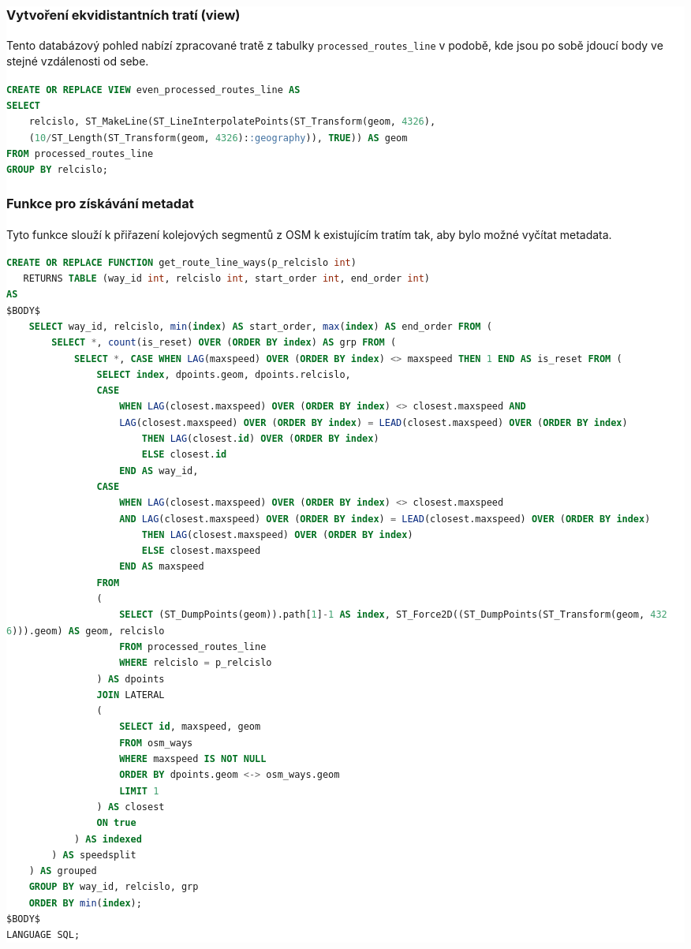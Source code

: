 ### Vytvoření ekvidistantních tratí (view)
Tento databázový pohled nabízí zpracované tratě z tabulky `processed_routes_line` v podobě, kde jsou po sobě jdoucí body ve stejné vzdálenosti od sebe.

```sql
CREATE OR REPLACE VIEW even_processed_routes_line AS
SELECT
    relcislo, ST_MakeLine(ST_LineInterpolatePoints(ST_Transform(geom, 4326),
    (10/ST_Length(ST_Transform(geom, 4326)::geography)), TRUE)) AS geom
FROM processed_routes_line
GROUP BY relcislo;
```

### Funkce pro získávání metadat
Tyto funkce slouží k přiřazení kolejových segmentů z OSM k existujícím tratím tak, aby bylo možné vyčítat metadata.

```sql
CREATE OR REPLACE FUNCTION get_route_line_ways(p_relcislo int)
   RETURNS TABLE (way_id int, relcislo int, start_order int, end_order int)
AS
$BODY$
	SELECT way_id, relcislo, min(index) AS start_order, max(index) AS end_order FROM (
		SELECT *, count(is_reset) OVER (ORDER BY index) AS grp FROM (
			SELECT *, CASE WHEN LAG(maxspeed) OVER (ORDER BY index) <> maxspeed THEN 1 END AS is_reset FROM (
				SELECT index, dpoints.geom, dpoints.relcislo,
				CASE
					WHEN LAG(closest.maxspeed) OVER (ORDER BY index) <> closest.maxspeed AND
					LAG(closest.maxspeed) OVER (ORDER BY index) = LEAD(closest.maxspeed) OVER (ORDER BY index)
						THEN LAG(closest.id) OVER (ORDER BY index)
						ELSE closest.id
					END AS way_id,
				CASE
					WHEN LAG(closest.maxspeed) OVER (ORDER BY index) <> closest.maxspeed
					AND LAG(closest.maxspeed) OVER (ORDER BY index) = LEAD(closest.maxspeed) OVER (ORDER BY index)
						THEN LAG(closest.maxspeed) OVER (ORDER BY index)
						ELSE closest.maxspeed
					END AS maxspeed
				FROM
				(
					SELECT (ST_DumpPoints(geom)).path[1]-1 AS index, ST_Force2D((ST_DumpPoints(ST_Transform(geom, 4326))).geom) AS geom, relcislo
					FROM processed_routes_line
					WHERE relcislo = p_relcislo
				) AS dpoints
				JOIN LATERAL
				(
					SELECT id, maxspeed, geom
					FROM osm_ways
					WHERE maxspeed IS NOT NULL
					ORDER BY dpoints.geom <-> osm_ways.geom
					LIMIT 1
				) AS closest
				ON true
			) AS indexed
		) AS speedsplit
	) AS grouped
	GROUP BY way_id, relcislo, grp
	ORDER BY min(index);
$BODY$
LANGUAGE SQL;
```